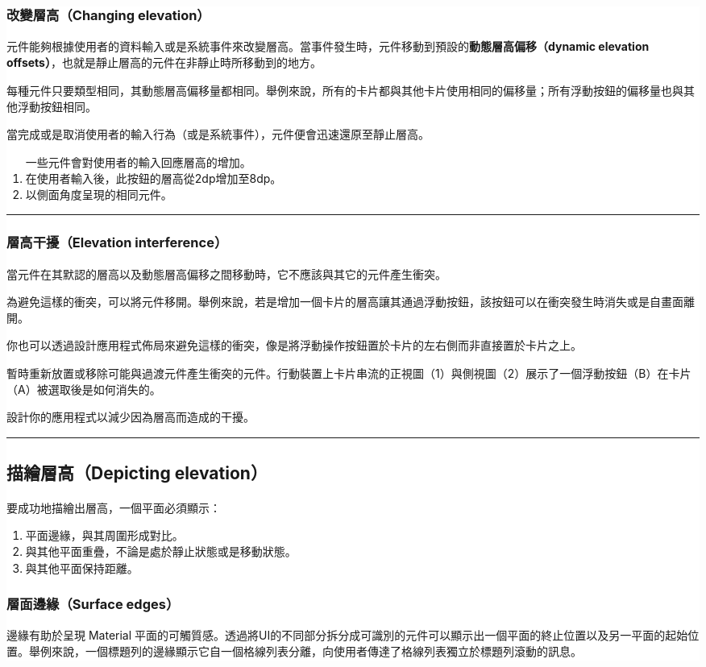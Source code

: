 
### 改變層高（Changing elevation）

元件能夠根據使用者的資料輸入或是系統事件來改變層高。當事件發生時，元件移動到預設的**動態層高偏移（dynamic elevation offsets）**，也就是靜止層高的元件在非靜止時所移動到的地方。

每種元件只要類型相同，其動態層高偏移量都相同。舉例來說，所有的卡片都與其他卡片使用相同的偏移量；所有浮動按鈕的偏移量也與其他浮動按鈕相同。

當完成或是取消使用者的輸入行為（或是系統事件），元件便會迅速還原至靜止層高。

<video src="https://kstatic.googleusercontent.com/files/fae98b1ef729287b766e797726f08861f88d45adde26fb81a46b93426c24762f2d14d47808821671f9c8529a3e28fce41905d71556904dde28de47788d482061" width="100%" controls=""></video>

<ol class="annotation">一些元件會對使用者的輸入回應層高的增加。
    <li>在使用者輸入後，此按鈕的層高從2dp增加至8dp。</li>
    <li>以側面角度呈現的相同元件。</li>
</ol>

---

### 層高干擾（Elevation interference）

當元件在其默認的層高以及動態層高偏移之間移動時，它不應該與其它的元件產生衝突。

為避免這樣的衝突，可以將元件移開。舉例來說，若是增加一個卡片的層高讓其通過浮動按鈕，該按鈕可以在衝突發生時消失或是自畫面離開。

你也可以透過設計應用程式佈局來避免這樣的衝突，像是將浮動操作按鈕置於卡片的左右側而非直接置於卡片之上。

<video src="https://kstatic.googleusercontent.com/files/50048160478198e77656c8bc4e9ce953e358ec82212a12dd814fc3550728ccaf62e85714a30b79c86a47a21f46a8e2214e24570a2fca7cba02aa5d546bbb6de4" width="100%" controls=""></video>

<p class="annotation">暫時重新放置或移除可能與過渡元件產生衝突的元件。行動裝置上卡片串流的正視圖（1）與側視圖（2）展示了一個浮動按鈕（B）在卡片（A）被選取後是如何消失的。</p>

<video src="https://kstatic.googleusercontent.com/files/623d5c7b748006c65867c72b36d083a3a446a598e48993b97e72f4f9a7e939d2232502989bc80a714a215d6ed65808a18298b4d7e88e7665010f773772b100bd" width="100%" controls=""></video>

<p class="annotation">設計你的應用程式以減少因為層高而造成的干擾。</p>

---

## 描繪層高（Depicting elevation）

要成功地描繪出層高，一個平面必須顯示：

1. 平面邊緣，與其周圍形成對比。
2. 與其他平面重疊，不論是處於靜止狀態或是移動狀態。
3. 與其他平面保持距離。

### 層面邊緣（Surface edges）

邊緣有助於呈現 Material 平面的可觸質感。透過將UI的不同部分拆分成可識別的元件可以顯示出一個平面的終止位置以及另一平面的起始位置。舉例來說，一個標題列的邊緣顯示它自一個格線列表分離，向使用者傳達了格線列表獨立於標題列滾動的訊息。
